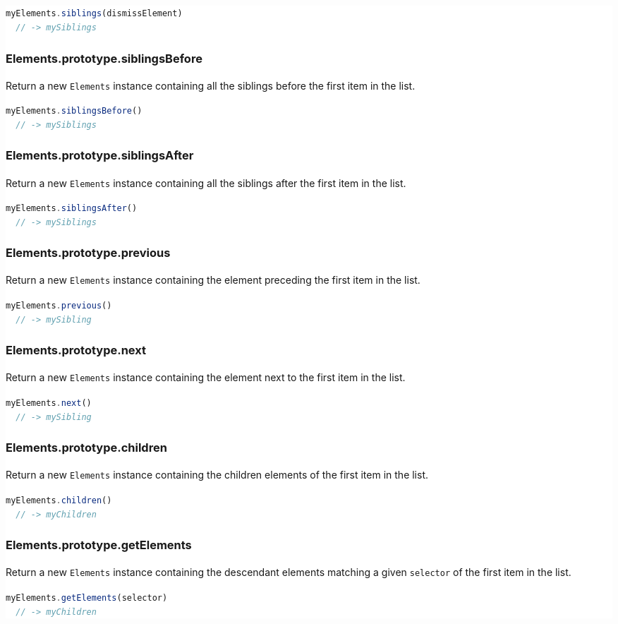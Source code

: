 ```javascript
myElements.siblings(dismissElement)
  // -> mySiblings
```

### Elements.prototype.siblingsBefore

Return a new `Elements` instance containing all the siblings before the first item in the list. 

```javascript
myElements.siblingsBefore()
  // -> mySiblings
```

### Elements.prototype.siblingsAfter

Return a new `Elements` instance containing all the siblings after the first item in the list. 

```javascript
myElements.siblingsAfter()
  // -> mySiblings
```

### Elements.prototype.previous

Return a new `Elements` instance containing the element preceding the first item in the list. 

```javascript
myElements.previous()
  // -> mySibling
```

### Elements.prototype.next

Return a new `Elements` instance containing the element next to the first item in the list. 

```javascript
myElements.next()
  // -> mySibling
```

### Elements.prototype.children

Return a new `Elements` instance containing the children elements of the first item in the list. 

```javascript
myElements.children()
  // -> myChildren
```

### Elements.prototype.getElements

Return a new `Elements` instance containing the descendant elements matching a given `selector` of the first item in the list. 

```javascript
myElements.getElements(selector)
  // -> myChildren
```
